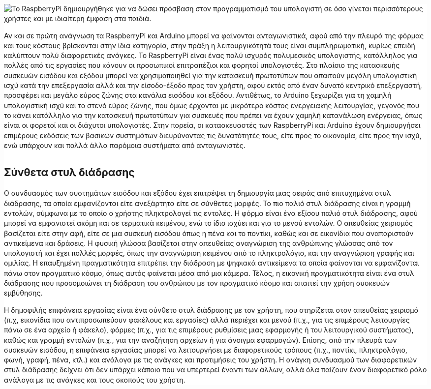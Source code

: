 ![Το RaspberryPi δημιουργήθηκε για να δώσει πρόσβαση στον προγραμματισμό του υπολογιστή σε όσο γίνεται περισσότερους χρήστες και με ιδιαίτερη έμφαση στα παιδιά.](minecraft-pi.jpg "MinecraftPi")

Αν και σε πρώτη ανάγνωση τα RaspberryPi και Arduino μπορεί να φαίνονται
ανταγωνιστικά, αφού από την πλευρά της φόρμας και τους κόστους
βρίσκονται στην ίδια κατηγορία, στην πράξη η λειτουργικότητά τους είναι
συμπληρωματική, κυρίως επειδή καλύπτουν πολύ διαφορετικές ανάγκες. Το
RaspberryPi είναι ένας πολύ ισχυρός πολυμεσικός υπολογιστής, κατάλληλος
για πολλές από τις εργασίες που κάνουν οι προσωπικοί επιτραπέζιοι και
φορητοί υπολογιστές. Στο πλαίσιο της κατασκευής συσκευών εισόδου και
εξόδου μπορεί να χρησιμοποιηθεί για την κατασκευή πρωτοτύπων που
απαιτούν μεγάλη υπολογιστική ισχύ κατά την επεξεργασία αλλά και την
είσοδο-έξοδο προς τον χρήστη, αφού εκτός από έναν δυνατό κεντρικό
επεξεργαστή, προσφέρει και μεγάλο εύρος ζώνης στα κανάλια εισόδου και
εξόδου. Αντιθέτως, το Arduino ξεχωρίζει για τη χαμηλή υπολογιστική ισχύ
και το στενό εύρος ζώνης, που όμως έρχονται με μικρότερο κόστος
ενεργειακής λειτουργίας, γεγονός που το κάνει κατάλληλο για την
κατασκευή πρωτοτύπων για συσκευές που πρέπει να έχουν χαμηλή κατανάλωση
ενέργειας, όπως είναι οι φορετοί και οι διάχυτοι υπολογιστές. Στην
πορεία, οι κατασκευαστές των RaspberryPi και Arduino έχουν δημιουργήσει
επιμέρους εκδόσεις των βασικών συστημάτων διευρύνοντας τις δυνατότητές
τους, είτε προς το οικονομία, είτε προς την ισχύ, ενώ υπάρχουν και πολλά
άλλα παρόμοια συστήματα από ανταγωνιστές.

## Σύνθετα στυλ διάδρασης

Ο συνδυασμός των συστημάτων εισόδου και εξόδου έχει επιτρέψει τη
δημιουργία μιας σειράς από επιτυχημένα στυλ διάδρασης, τα οποία
εμφανίζονται είτε ανεξάρτητα είτε σε σύνθετες μορφές. Το πιο παλιό στυλ
διάδρασης είναι η γραμμή εντολών, σύμφωνα με το οποίο ο χρήστης
πληκτρολογεί τις εντολές. Η φόρμα είναι ένα εξίσου παλιό στυλ διάδρασης,
αφού μπορεί να εμφανιστεί ακόμη και σε τερματικά κειμένου, ενώ το ίδιο
ισχύει και για το μενού εντολών. Ο απευθείας χειρισμός βασίζεται είτε
στην αφή, είτε σε μια συσκευή εισόδου όπως η πένα και το ποντίκι, καθώς
και σε εικονίδια που αναπαριστούν αντικείμενα και δράσεις. Η φυσική
γλώσσα βασίζεται στην απευθείας αναγνώριση της ανθρώπινης γλώσσας από
τον υπολογιστή και έχει πολλές μορφές, όπως την αναγνώριση κειμένου από
το πληκτρολόγιο, και την αναγνώριση γραφής και ομιλίας. Η επαυξημένη
πραγματικότητα επιτρέπει την διάδραση με ψηφιακά αντικείμενα τα οποία
φαίνονται να εμφανίζονται πάνω στον πραγματικό κόσμο, όπως αυτός
φαίνεται μέσα από μια κάμερα. Τέλος, η εικονική πραγματικότητα είναι ένα
στυλ διάδρασης που προσομοιώνει τη διάδραση του ανθρώπου με τον
πραγματικό κόσμο και απαιτεί την χρήση συσκευών εμβύθησης.

Η δημοφιλής επιφάνεια εργασίας είναι ένα σύνθετο στυλ διάδρασης με τον
χρήστη, που στηρίζεται στον απευθείας χειρισμό (π.χ, εικονίδια που
αντιπροσωπεύουν φακέλους και εργασίες) αλλά περιέχει και μενού (π.χ.,
για τις επιμέρους λειτουργίες πάνω σε ένα αρχείο ή φάκελο), φόρμες
(π.χ., για τις επιμέρους ρυθμίσεις μιας εφαρμογής ή του λειτουργικού
συστήματος), καθώς και γραμμή εντολών (π.χ., για την αναζήτηση αρχείων ή
για άνοιγμα εφαρμογών). Επίσης, από την πλευρά των συσκευών εισόδου, η
επιφάνεια εργασίας μπορεί να λειτουργήσει με διαφορετικούς τρόπους
(π.χ., ποντίκι, πληκτρολόγιο, φωνή, γραφή, πένα, κτλ.) και ανάλογα με
τις ανάγκες και προτιμήσεις του χρήστη. Η ανάγκη συνδυασμού των
διαφορετικών στυλ διάδρασης δείχνει ότι δεν υπάρχει κάποιο που να
υπερτερεί έναντι των άλλων, αλλά όλα παίζουν έναν διαφορετικό ρόλο
ανάλογα με τις ανάγκες και τους σκοπούς του χρήστη.
